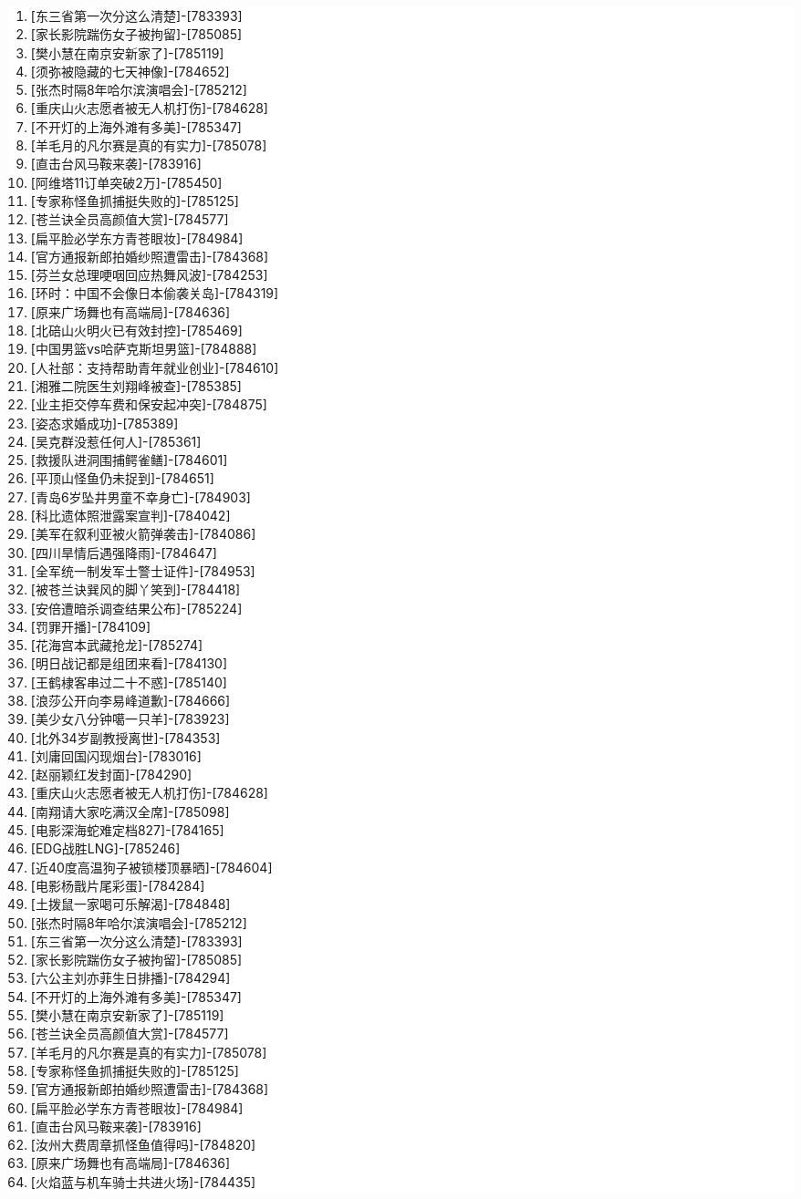 1. [东三省第一次分这么清楚]-[783393]
1. [家长影院踹伤女子被拘留]-[785085]
1. [樊小慧在南京安新家了]-[785119]
1. [须弥被隐藏的七天神像]-[784652]
1. [张杰时隔8年哈尔滨演唱会]-[785212]
1. [重庆山火志愿者被无人机打伤]-[784628]
1. [不开灯的上海外滩有多美]-[785347]
1. [羊毛月的凡尔赛是真的有实力]-[785078]
1. [直击台风马鞍来袭]-[783916]
1. [阿维塔11订单突破2万]-[785450]
1. [专家称怪鱼抓捕挺失败的]-[785125]
1. [苍兰诀全员高颜值大赏]-[784577]
1. [扁平脸必学东方青苍眼妆]-[784984]
1. [官方通报新郎拍婚纱照遭雷击]-[784368]
1. [芬兰女总理哽咽回应热舞风波]-[784253]
1. [环时：中国不会像日本偷袭关岛]-[784319]
1. [原来广场舞也有高端局]-[784636]
1. [北碚山火明火已有效封控]-[785469]
1. [中国男篮vs哈萨克斯坦男篮]-[784888]
1. [人社部：支持帮助青年就业创业]-[784610]
1. [湘雅二院医生刘翔峰被查]-[785385]
1. [业主拒交停车费和保安起冲突]-[784875]
1. [姿态求婚成功]-[785389]
1. [吴克群没惹任何人]-[785361]
1. [救援队进洞围捕鳄雀鳝]-[784601]
1. [平顶山怪鱼仍未捉到]-[784651]
1. [青岛6岁坠井男童不幸身亡]-[784903]
1. [科比遗体照泄露案宣判]-[784042]
1. [美军在叙利亚被火箭弹袭击]-[784086]
1. [四川旱情后遇强降雨]-[784647]
1. [全军统一制发军士警士证件]-[784953]
1. [被苍兰诀巽风的脚丫笑到]-[784418]
1. [安倍遭暗杀调查结果公布]-[785224]
1. [罚罪开播]-[784109]
1. [花海宫本武藏抢龙]-[785274]
1. [明日战记都是组团来看]-[784130]
1. [王鹤棣客串过二十不惑]-[785140]
1. [浪莎公开向李易峰道歉]-[784666]
1. [美少女八分钟噶一只羊]-[783923]
1. [北外34岁副教授离世]-[784353]
1. [刘庸回国闪现烟台]-[783016]
1. [赵丽颖红发封面]-[784290]
1. [重庆山火志愿者被无人机打伤]-[784628]
1. [南翔请大家吃满汉全席]-[785098]
1. [电影深海蛇难定档827]-[784165]
1. [EDG战胜LNG]-[785246]
1. [近40度高温狗子被锁楼顶暴晒]-[784604]
1. [电影杨戬片尾彩蛋]-[784284]
1. [土拨鼠一家喝可乐解渴]-[784848]
1. [张杰时隔8年哈尔滨演唱会]-[785212]
1. [东三省第一次分这么清楚]-[783393]
1. [家长影院踹伤女子被拘留]-[785085]
1. [六公主刘亦菲生日排播]-[784294]
1. [不开灯的上海外滩有多美]-[785347]
1. [樊小慧在南京安新家了]-[785119]
1. [苍兰诀全员高颜值大赏]-[784577]
1. [羊毛月的凡尔赛是真的有实力]-[785078]
1. [专家称怪鱼抓捕挺失败的]-[785125]
1. [官方通报新郎拍婚纱照遭雷击]-[784368]
1. [扁平脸必学东方青苍眼妆]-[784984]
1. [直击台风马鞍来袭]-[783916]
1. [汝州大费周章抓怪鱼值得吗]-[784820]
1. [原来广场舞也有高端局]-[784636]
1. [火焰蓝与机车骑士共进火场]-[784435]